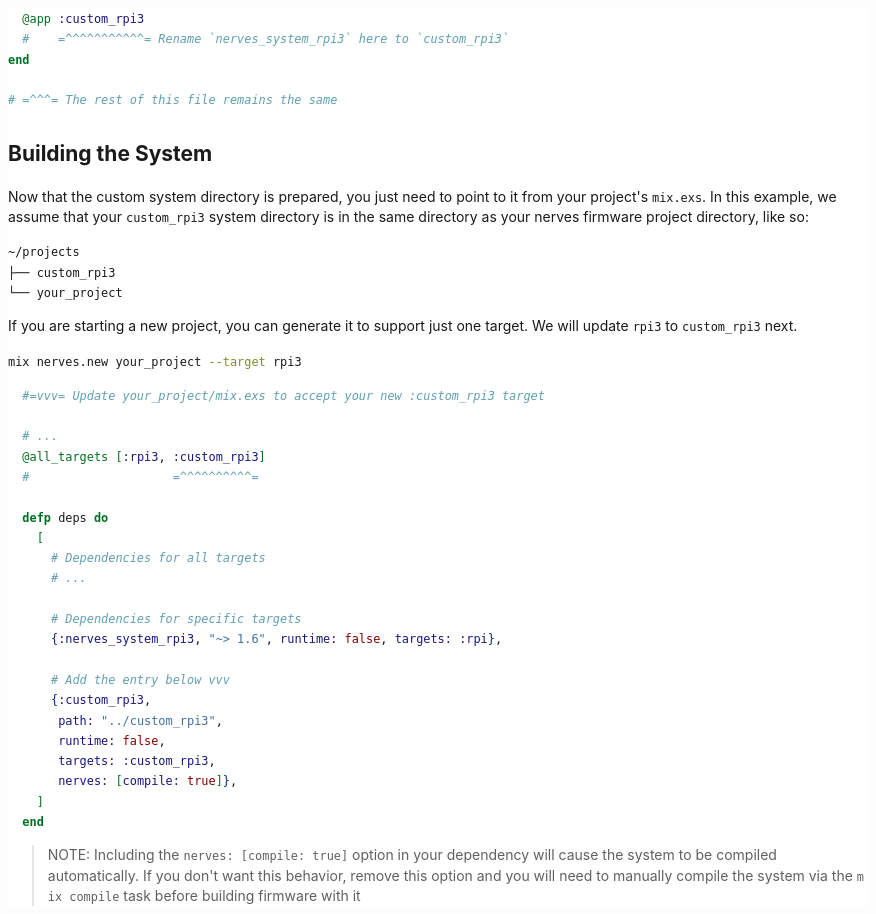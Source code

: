 ```elixir
  @app :custom_rpi3
  #    =^^^^^^^^^^^= Rename `nerves_system_rpi3` here to `custom_rpi3`
end

# =^^^= The rest of this file remains the same
```

## Building the System

Now that the custom system directory is prepared, you just need to point to it
from your project's `mix.exs`. In this example, we assume that your
`custom_rpi3` system directory is in the same directory as your nerves firmware
project directory, like so:

```plain
~/projects
├── custom_rpi3
└── your_project
```

If you are starting a new project, you can generate it to support just one
target.  We will update `rpi3` to `custom_rpi3` next.

```bash
mix nerves.new your_project --target rpi3
```

```elixir
  #=vvv= Update your_project/mix.exs to accept your new :custom_rpi3 target

  # ...
  @all_targets [:rpi3, :custom_rpi3]
  #                    =^^^^^^^^^^=

  defp deps do
    [
      # Dependencies for all targets
      # ...

      # Dependencies for specific targets
      {:nerves_system_rpi3, "~> 1.6", runtime: false, targets: :rpi},

      # Add the entry below vvv
      {:custom_rpi3,
       path: "../custom_rpi3",
       runtime: false,
       targets: :custom_rpi3,
       nerves: [compile: true]},
    ]
  end
```

> NOTE: Including the `nerves: [compile: true]` option in your dependency will cause the system to be compiled
> automatically. If you don't want this behavior, remove this option and you will need to manually compile the
> system via the `mix compile` task before building firmware with it
